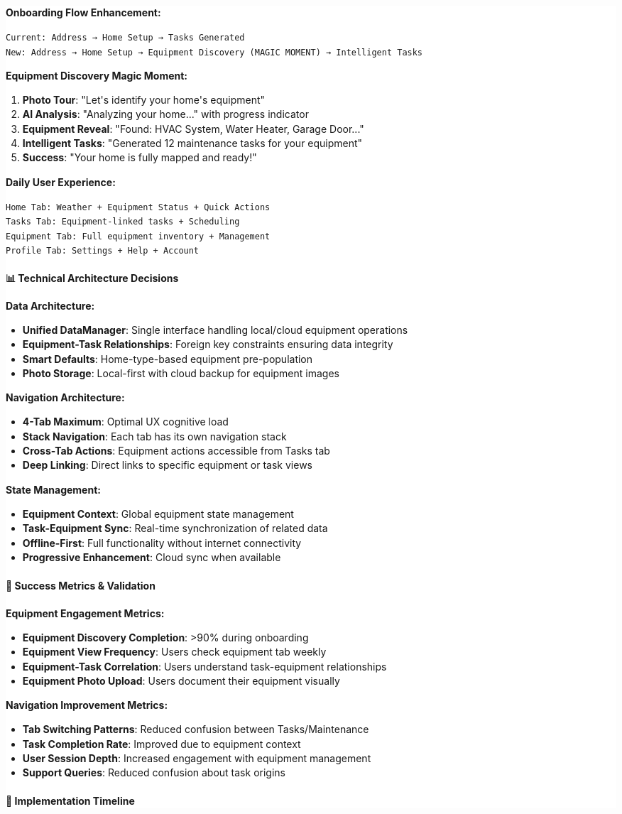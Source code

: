 **Onboarding Flow Enhancement:**
```
Current: Address → Home Setup → Tasks Generated
New: Address → Home Setup → Equipment Discovery (MAGIC MOMENT) → Intelligent Tasks
```

**Equipment Discovery Magic Moment:**
1. **Photo Tour**: "Let's identify your home's equipment"
2. **AI Analysis**: "Analyzing your home..." with progress indicator
3. **Equipment Reveal**: "Found: HVAC System, Water Heater, Garage Door..." 
4. **Intelligent Tasks**: "Generated 12 maintenance tasks for your equipment"
5. **Success**: "Your home is fully mapped and ready!"

**Daily User Experience:**
```
Home Tab: Weather + Equipment Status + Quick Actions
Tasks Tab: Equipment-linked tasks + Scheduling
Equipment Tab: Full equipment inventory + Management
Profile Tab: Settings + Help + Account
```

#### **📊 Technical Architecture Decisions**

**Data Architecture:**
- **Unified DataManager**: Single interface handling local/cloud equipment operations
- **Equipment-Task Relationships**: Foreign key constraints ensuring data integrity
- **Smart Defaults**: Home-type-based equipment pre-population
- **Photo Storage**: Local-first with cloud backup for equipment images

**Navigation Architecture:**
- **4-Tab Maximum**: Optimal UX cognitive load
- **Stack Navigation**: Each tab has its own navigation stack
- **Cross-Tab Actions**: Equipment actions accessible from Tasks tab
- **Deep Linking**: Direct links to specific equipment or task views

**State Management:**
- **Equipment Context**: Global equipment state management
- **Task-Equipment Sync**: Real-time synchronization of related data
- **Offline-First**: Full functionality without internet connectivity
- **Progressive Enhancement**: Cloud sync when available

#### **🎯 Success Metrics & Validation**

**Equipment Engagement Metrics:**
- **Equipment Discovery Completion**: >90% during onboarding
- **Equipment View Frequency**: Users check equipment tab weekly
- **Equipment-Task Correlation**: Users understand task-equipment relationships
- **Equipment Photo Upload**: Users document their equipment visually

**Navigation Improvement Metrics:**
- **Tab Switching Patterns**: Reduced confusion between Tasks/Maintenance
- **Task Completion Rate**: Improved due to equipment context
- **User Session Depth**: Increased engagement with equipment management
- **Support Queries**: Reduced confusion about task origins

#### **🚀 Implementation Timeline**
